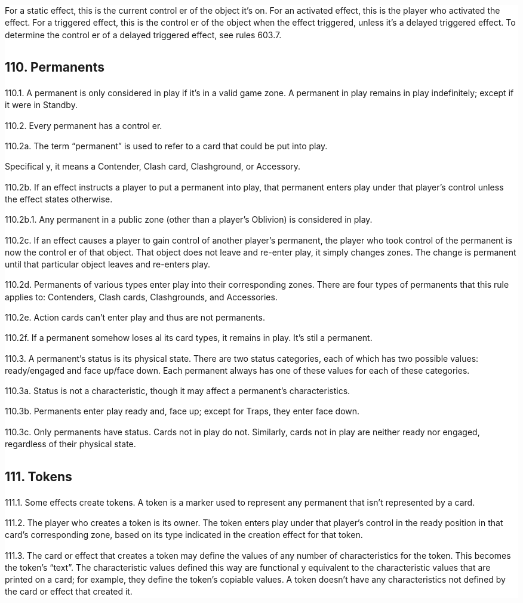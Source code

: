 For a static effect, this is the current control er of the object it’s on. For an activated effect, this is the player who activated the effect. For a triggered effect, this is the control er of the object when the effect triggered, unless it’s a delayed triggered effect. To determine the control er of a delayed triggered effect, see rules 603.7. 

## 110. Permanents 

110.1. A permanent is only considered in play if it’s in a valid game zone. A permanent in play remains in play indefinitely; except if it were in Standby. 

110.2. Every permanent has a control er. 

110.2a. The term “permanent” is used to refer to a card that could be put into play. 

Specifical y, it means a Contender, Clash card, Clashground, or Accessory. 

110.2b. If an effect instructs a player to put a permanent into play, that permanent enters play under that player’s control unless the effect states otherwise. 

110.2b.1. Any permanent in a public zone \(other than a player’s Oblivion\) is considered in play. 

110.2c. If an effect causes a player to gain control of another player’s permanent, the player who took control of the permanent is now the control er of that object. That object does not leave and re-enter play, it simply changes zones. The change is permanent until that particular object leaves and re-enters play. 

110.2d. Permanents of various types enter play into their corresponding zones. There are four types of permanents that this rule applies to: Contenders, Clash cards, Clashgrounds, and Accessories. 

110.2e. Action cards can’t enter play and thus are not permanents. 

110.2f. If a permanent somehow loses al its card types, it remains in play. It’s stil a permanent. 

110.3. A permanent’s status is its physical state. There are two status categories, each of which has two possible values: ready/engaged and face up/face down. Each permanent always has one of these values for each of these categories. 

110.3a. Status is not a characteristic, though it may affect a permanent’s characteristics. 

110.3b. Permanents enter play ready and, face up; except for Traps, they enter face down. 

110.3c. Only permanents have status. Cards not in play do not. Similarly, cards not in play are neither ready nor engaged, regardless of their physical state. 

## 111. Tokens 

111.1. Some effects create tokens. A token is a marker used to represent any permanent that isn’t represented by a card. 

111.2. The player who creates a token is its owner. The token enters play under that player’s control in the ready position in that card’s corresponding zone, based on its type indicated in the creation effect for that token. 

111.3. The card or effect that creates a token may define the values of any number of characteristics for the token. This becomes the token’s “text”. The characteristic values defined this way are functional y equivalent to the characteristic values that are printed on a card; for example, they define the token’s copiable values. A token doesn’t have any characteristics not defined by the card or effect that created it. 
